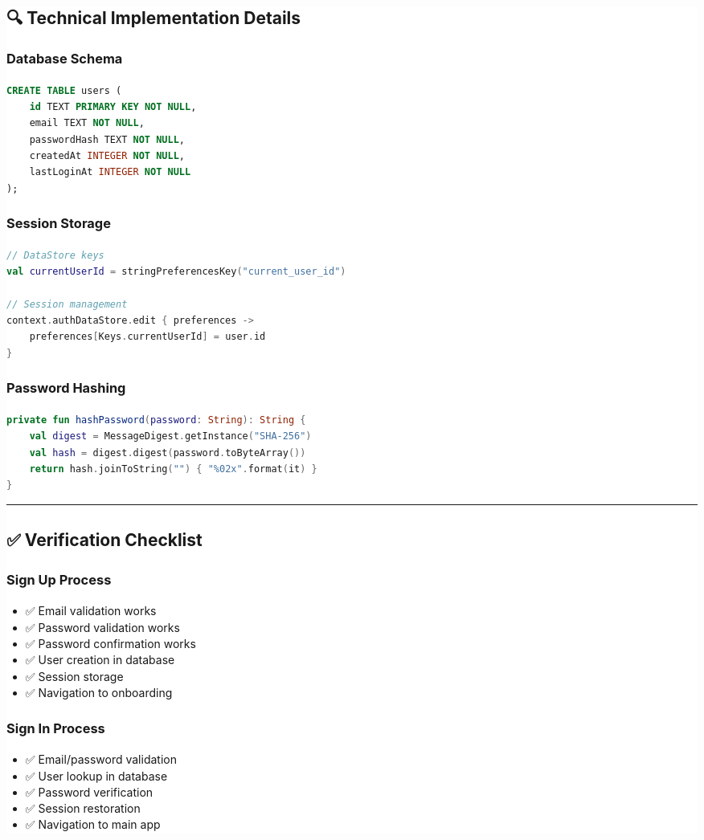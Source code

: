 
## 🔍 **Technical Implementation Details**

### **Database Schema**
```sql
CREATE TABLE users (
    id TEXT PRIMARY KEY NOT NULL,
    email TEXT NOT NULL,
    passwordHash TEXT NOT NULL,
    createdAt INTEGER NOT NULL,
    lastLoginAt INTEGER NOT NULL
);
```

### **Session Storage**
```kotlin
// DataStore keys
val currentUserId = stringPreferencesKey("current_user_id")

// Session management
context.authDataStore.edit { preferences ->
    preferences[Keys.currentUserId] = user.id
}
```

### **Password Hashing**
```kotlin
private fun hashPassword(password: String): String {
    val digest = MessageDigest.getInstance("SHA-256")
    val hash = digest.digest(password.toByteArray())
    return hash.joinToString("") { "%02x".format(it) }
}
```

---

## ✅ **Verification Checklist**

### **Sign Up Process**
- ✅ Email validation works
- ✅ Password validation works
- ✅ Password confirmation works
- ✅ User creation in database
- ✅ Session storage
- ✅ Navigation to onboarding

### **Sign In Process**
- ✅ Email/password validation
- ✅ User lookup in database
- ✅ Password verification
- ✅ Session restoration
- ✅ Navigation to main app

